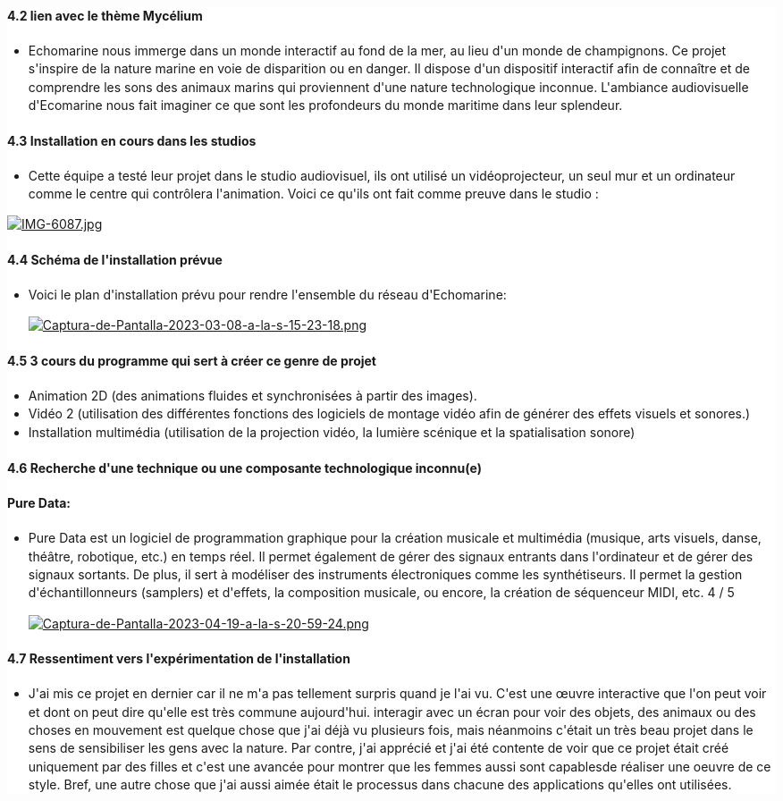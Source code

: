 #### 4.2 lien avec le thème Mycélium

- Echomarine nous immerge dans un monde interactif au fond de la mer, au lieu d'un monde de champignons. Ce projet s'inspire de la nature marine en voie de disparition ou en danger. Il dispose d'un dispositif interactif afin de connaître et de comprendre les sons des animaux marins qui proviennent d'une nature technologique inconnue. L'ambiance audiovisuelle d'Ecomarine nous fait imaginer ce que sont les profondeurs du monde maritime dans leur splendeur.

#### 4.3 Installation en cours dans les studios

- Cette équipe a testé leur projet dans le studio audiovisuel, ils ont utilisé un vidéoprojecteur, un seul mur et un ordinateur comme le centre qui contrôlera l'animation. Voici ce qu'ils ont fait comme preuve dans le studio :

[![IMG-6087.jpg](https://i.postimg.cc/BZgP2kdP/IMG-6087.jpg)](https://postimg.cc/F1YK4WFh)

#### 4.4 Schéma de l'installation prévue

- Voici le plan d'installation prévu pour rendre l'ensemble du réseau d'Echomarine:

  [![Captura-de-Pantalla-2023-03-08-a-la-s-15-23-18.png](https://i.postimg.cc/NM4KnPzj/Captura-de-Pantalla-2023-03-08-a-la-s-15-23-18.png)](https://postimg.cc/TLK2LQxz)

#### 4.5 3 cours du programme qui sert à créer ce genre de projet

- Animation 2D (des animations fluides et synchronisées à partir des images).
- Vidéo 2 (utilisation des différentes fonctions des logiciels de montage vidéo afin de générer des effets visuels et sonores.)
- Installation multimédia (utilisation de la projection vidéo, la lumière scénique et la spatialisation sonore)

#### 4.6 Recherche d'une technique ou une composante technologique inconnu(e)

#### Pure Data:

- Pure Data est un logiciel de programmation graphique pour la création musicale et multimédia (musique, arts visuels, danse, théâtre, robotique, etc.) en temps réel. Il permet également de gérer des signaux entrants dans l'ordinateur et de gérer des signaux sortants. De plus, il sert à modéliser des instruments électroniques comme les synthétiseurs. Il permet la gestion d'échantillonneurs (samplers) et d'effets, la composition musicale, ou encore, la création de séquenceur MIDI, etc. 4 / 5

  [![Captura-de-Pantalla-2023-04-19-a-la-s-20-59-24.png](https://i.postimg.cc/BQVN52tR/Captura-de-Pantalla-2023-04-19-a-la-s-20-59-24.png)](https://postimg.cc/xcLKnJvP)

#### 4.7 Ressentiment vers l'expérimentation de l'installation

- J'ai mis ce projet en dernier car il ne m'a pas tellement surpris quand je l'ai vu. C'est une œuvre interactive que l'on peut voir et dont on peut dire qu'elle est très commune aujourd'hui. interagir avec un écran pour voir des objets, des animaux ou des choses en mouvement est quelque chose que j'ai déjà vu plusieurs fois, mais néanmoins c'était un très beau projet dans le sens de sensibiliser les gens avec la nature. Par contre, j'ai apprécié et j'ai été contente de voir que ce projet était créé uniquement par des filles et c'est une avancée pour montrer que les femmes aussi sont capablesde réaliser une oeuvre de ce style. Bref, une autre chose que j'ai aussi aimée était le processus dans chacune des applications qu'elles ont utilisées.
